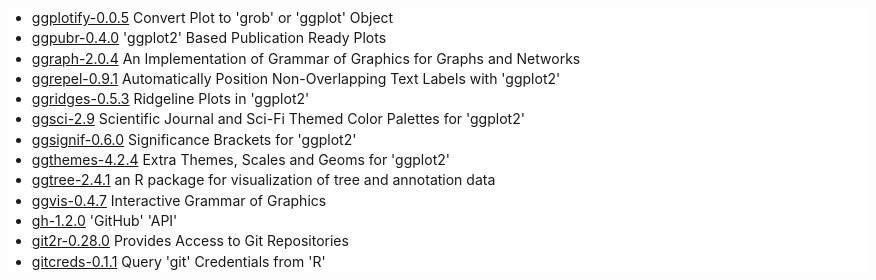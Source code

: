   * [ggplotify-0.0.5](https://cran.r-project.org/web/packages/ggplotify/index.html) Convert Plot to 'grob' or 'ggplot' Object
  * [ggpubr-0.4.0](https://cran.r-project.org/web/packages/ggpubr/index.html) 'ggplot2' Based Publication Ready Plots
  * [ggraph-2.0.4](https://cran.r-project.org/web/packages/ggraph/index.html) An Implementation of Grammar of Graphics for Graphs and Networks
  * [ggrepel-0.9.1](https://cran.r-project.org/web/packages/ggrepel/index.html) Automatically Position Non-Overlapping Text Labels with
'ggplot2'
  * [ggridges-0.5.3](https://cran.r-project.org/web/packages/ggridges/index.html) Ridgeline Plots in 'ggplot2'
  * [ggsci-2.9](https://cran.r-project.org/web/packages/ggsci/index.html) Scientific Journal and Sci-Fi Themed Color Palettes for
'ggplot2'
  * [ggsignif-0.6.0](https://cran.r-project.org/web/packages/ggsignif/index.html) Significance Brackets for 'ggplot2'
  * [ggthemes-4.2.4](https://cran.r-project.org/web/packages/ggthemes/index.html) Extra Themes, Scales and Geoms for 'ggplot2'
  * [ggtree-2.4.1](https://www.bioconductor.org/packages/release/bioc/html/ggtree.html) an R package for visualization of tree and annotation data
  * [ggvis-0.4.7](https://cran.r-project.org/web/packages/ggvis/index.html) Interactive Grammar of Graphics
  * [gh-1.2.0](https://cran.r-project.org/web/packages/gh/index.html) 'GitHub' 'API'
  * [git2r-0.28.0](https://cran.r-project.org/web/packages/git2r/index.html) Provides Access to Git Repositories
  * [gitcreds-0.1.1](https://cran.r-project.org/web/packages/gitcreds/index.html) Query 'git' Credentials from 'R'
